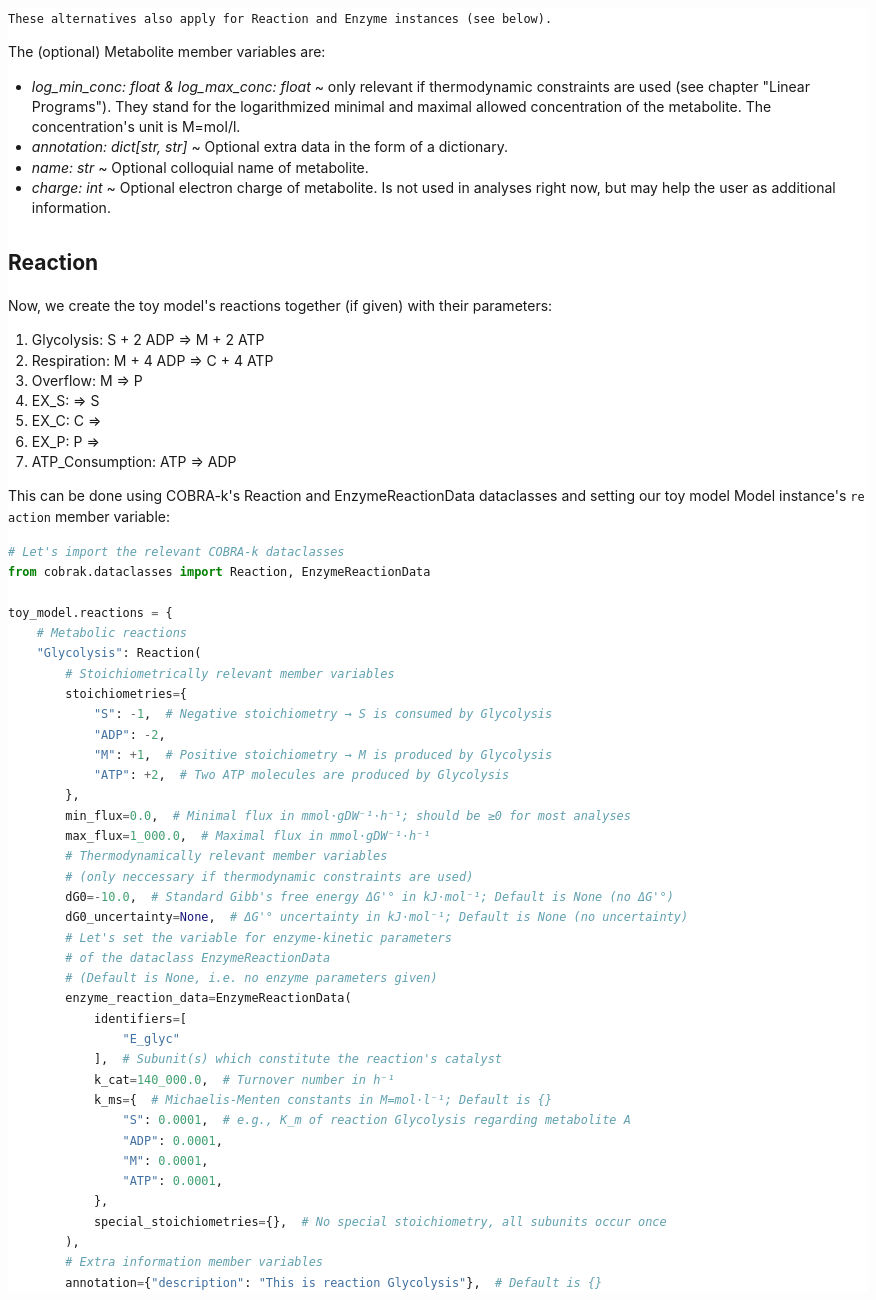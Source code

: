     These alternatives also apply for Reaction and Enzyme instances (see below).


The (optional) Metabolite member variables are:

* *log_min_conc: float & log_max_conc: float* ~ only relevant if thermodynamic constraints are used (see chapter "Linear Programs"). They stand for the logarithmized minimal and maximal allowed concentration of the metabolite. The concentration's unit is M=mol/l.
* *annotation: dict[str, str]* ~ Optional extra data in the form of a dictionary.
* *name: str* ~ Optional colloquial name of metabolite.
* *charge: int* ~ Optional electron charge of metabolite. Is not used in analyses right now, but may help the user as additional information.


## Reaction

Now, we create the toy model's reactions together (if given) with their parameters:

1. Glycolysis: S + 2 ADP ⇒ M + 2 ATP
2. Respiration: M + 4 ADP ⇒ C + 4 ATP
3. Overflow: M ⇒ P
4. EX_S: ⇒ S
5. EX_C: C ⇒
6. EX_P: P ⇒
7. ATP_Consumption: ATP ⇒ ADP

This can be done using COBRA-k's Reaction and EnzymeReactionData dataclasses and setting our toy model Model instance's ```reaction``` member variable:

```py
# Let's import the relevant COBRA-k dataclasses
from cobrak.dataclasses import Reaction, EnzymeReactionData

toy_model.reactions = {
    # Metabolic reactions
    "Glycolysis": Reaction(
        # Stoichiometrically relevant member variables
        stoichiometries={
            "S": -1,  # Negative stoichiometry → S is consumed by Glycolysis
            "ADP": -2,
            "M": +1,  # Positive stoichiometry → M is produced by Glycolysis
            "ATP": +2,  # Two ATP molecules are produced by Glycolysis
        },
        min_flux=0.0,  # Minimal flux in mmol⋅gDW⁻¹⋅h⁻¹; should be ≥0 for most analyses
        max_flux=1_000.0,  # Maximal flux in mmol⋅gDW⁻¹⋅h⁻¹
        # Thermodynamically relevant member variables
        # (only neccessary if thermodynamic constraints are used)
        dG0=-10.0,  # Standard Gibb's free energy ΔG'° in kJ⋅mol⁻¹; Default is None (no ΔG'°)
        dG0_uncertainty=None,  # ΔG'° uncertainty in kJ⋅mol⁻¹; Default is None (no uncertainty)
        # Let's set the variable for enzyme-kinetic parameters
        # of the dataclass EnzymeReactionData
        # (Default is None, i.e. no enzyme parameters given)
        enzyme_reaction_data=EnzymeReactionData(
            identifiers=[
                "E_glyc"
            ],  # Subunit(s) which constitute the reaction's catalyst
            k_cat=140_000.0,  # Turnover number in h⁻¹
            k_ms={  # Michaelis-Menten constants in M=mol⋅l⁻¹; Default is {}
                "S": 0.0001,  # e.g., K_m of reaction Glycolysis regarding metabolite A
                "ADP": 0.0001,
                "M": 0.0001,
                "ATP": 0.0001,
            },
            special_stoichiometries={},  # No special stoichiometry, all subunits occur once
        ),
        # Extra information member variables
        annotation={"description": "This is reaction Glycolysis"},  # Default is {}
```